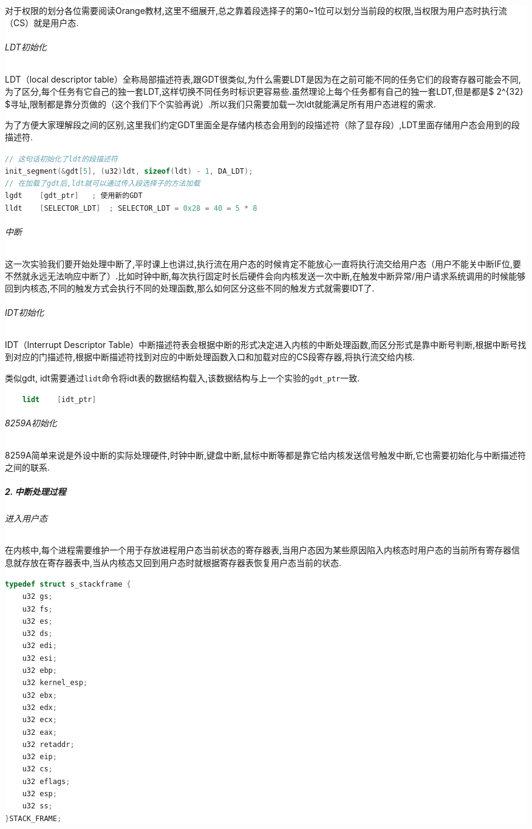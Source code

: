 对于权限的划分各位需要阅读Orange教材,这里不细展开,总之靠着段选择子的第0~1位可以划分当前段的权限,当权限为用户态时执行流（CS）就是用户态.

###### LDT初始化

LDT（local descriptor table）全称局部描述符表,跟GDT很类似,为什么需要LDT是因为在之前可能不同的任务它们的段寄存器可能会不同,为了区分,每个任务有它自己的独一套LDT,这样切换不同任务时标识更容易些.虽然理论上每个任务都有自己的独一套LDT,但是都是$ 2^{32} $寻址,限制都是靠分页做的（这个我们下个实验再说）.所以我们只需要加载一次ldt就能满足所有用户态进程的需求.

为了方便大家理解段之间的区别,这里我们约定GDT里面全是存储内核态会用到的段描述符（除了显存段）,LDT里面存储用户态会用到的段描述符.

```C
// 这句话初始化了ldt的段描述符
init_segment(&gdt[5], (u32)ldt, sizeof(ldt) - 1, DA_LDT);
// 在加载了gdt后,ldt就可以通过传入段选择子的方法加载
lgdt	[gdt_ptr]	; 使用新的GDT
lldt	[SELECTOR_LDT]  ; SELECTOR_LDT = 0x28 = 40 = 5 * 8
```

###### 中断

这一次实验我们要开始处理中断了,平时课上也讲过,执行流在用户态的时候肯定不能放心一直将执行流交给用户态（用户不能关中断IF位,要不然就永远无法响应中断了）.比如时钟中断,每次执行固定时长后硬件会向内核发送一次中断,在触发中断异常/用户请求系统调用的时候能够回到内核态,不同的触发方式会执行不同的处理函数,那么如何区分这些不同的触发方式就需要IDT了.

###### IDT初始化

IDT（Interrupt Descriptor Table）中断描述符表会根据中断的形式决定进入内核的中断处理函数,而区分形式是靠中断号判断,根据中断号找到对应的门描述符,根据中断描述符找到对应的中断处理函数入口和加载对应的CS段寄存器,将执行流交给内核.

类似gdt, idt需要通过`lidt`命令将idt表的数据结构载入,该数据结构与上一个实验的`gdt_ptr`一致.

```nasm
	lidt	[idt_ptr]
```

###### 8259A初始化

8259A简单来说是外设中断的实际处理硬件,时钟中断,键盘中断,鼠标中断等都是靠它给内核发送信号触发中断,它也需要初始化与中断描述符之间的联系.

##### 2. 中断处理过程

###### 进入用户态

在内核中,每个进程需要维护一个用于存放进程用户态当前状态的寄存器表,当用户态因为某些原因陷入内核态时用户态的当前所有寄存器信息就存放在寄存器表中,当从内核态又回到用户态时就根据寄存器表恢复用户态当前的状态.

```C
typedef struct s_stackframe {
	u32	gs;
	u32	fs;
	u32	es;
	u32	ds;
	u32	edi;
	u32	esi;
	u32	ebp;
	u32	kernel_esp;
	u32	ebx;
	u32	edx;
	u32	ecx;
	u32	eax;
	u32	retaddr;
	u32	eip;
	u32	cs;
	u32	eflags;
	u32	esp;
	u32	ss;
}STACK_FRAME;
```
